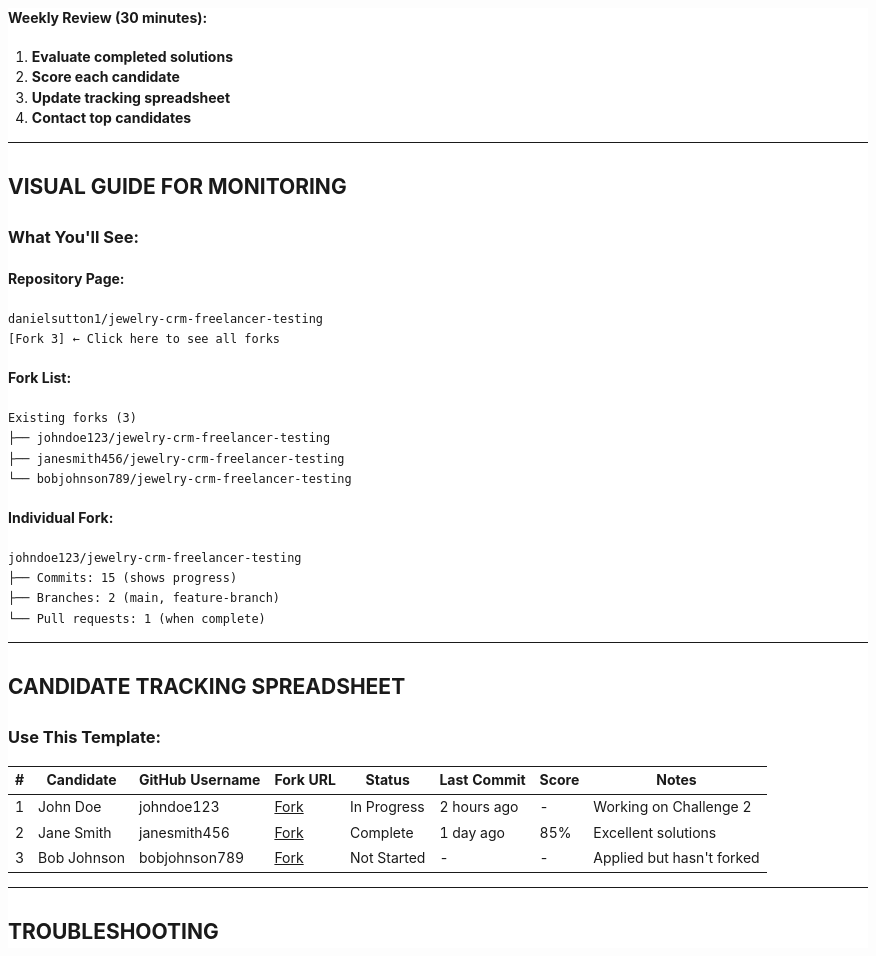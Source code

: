 #### **Weekly Review (30 minutes):**
1. **Evaluate completed solutions**
2. **Score each candidate**
3. **Update tracking spreadsheet**
4. **Contact top candidates**

---

## **VISUAL GUIDE FOR MONITORING**

### **What You'll See:**

#### **Repository Page:**
```
danielsutton1/jewelry-crm-freelancer-testing
[Fork 3] ← Click here to see all forks
```

#### **Fork List:**
```
Existing forks (3)
├── johndoe123/jewelry-crm-freelancer-testing
├── janesmith456/jewelry-crm-freelancer-testing
└── bobjohnson789/jewelry-crm-freelancer-testing
```

#### **Individual Fork:**
```
johndoe123/jewelry-crm-freelancer-testing
├── Commits: 15 (shows progress)
├── Branches: 2 (main, feature-branch)
└── Pull requests: 1 (when complete)
```

---

## **CANDIDATE TRACKING SPREADSHEET**

### **Use This Template:**

| # | Candidate | GitHub Username | Fork URL | Status | Last Commit | Score | Notes |
|---|-----------|-----------------|----------|--------|-------------|-------|-------|
| 1 | John Doe | johndoe123 | [Fork](https://github.com/johndoe123/jewelry-crm-freelancer-testing) | In Progress | 2 hours ago | - | Working on Challenge 2 |
| 2 | Jane Smith | janesmith456 | [Fork](https://github.com/janesmith456/jewelry-crm-freelancer-testing) | Complete | 1 day ago | 85% | Excellent solutions |
| 3 | Bob Johnson | bobjohnson789 | [Fork](https://github.com/bobjohnson789/jewelry-crm-freelancer-testing) | Not Started | - | - | Applied but hasn't forked |

---

## **TROUBLESHOOTING**
